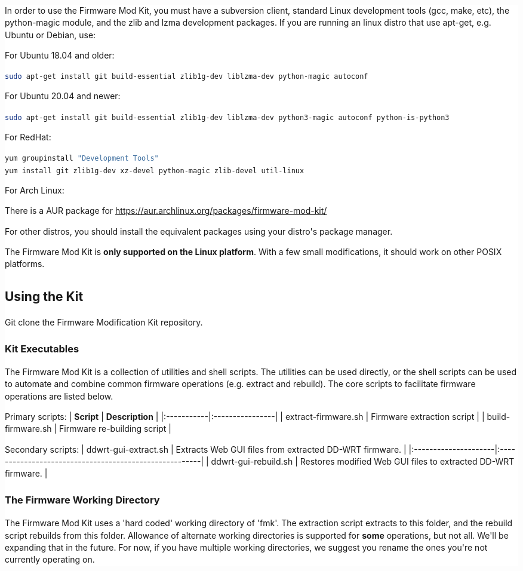 In order to use the Firmware Mod Kit, you must have a subversion client, standard Linux development tools (gcc, make, etc), the python-magic module, and the zlib and lzma development packages. If you are running an linux distro that use apt-get, e.g. Ubuntu or Debian, use:

For Ubuntu 18.04 and older:
```sh
sudo apt-get install git build-essential zlib1g-dev liblzma-dev python-magic autoconf
```

For Ubuntu 20.04 and newer:
```sh
sudo apt-get install git build-essential zlib1g-dev liblzma-dev python3-magic autoconf python-is-python3
```

For RedHat:
```sh
yum groupinstall "Development Tools"
yum install git zlib1g-dev xz-devel python-magic zlib-devel util-linux
```

For Arch Linux: 

There is a AUR package for <https://aur.archlinux.org/packages/firmware-mod-kit/>


For other distros, you should install the equivalent packages using your distro's package manager.

The Firmware Mod Kit is **only supported on the Linux platform**. With a few small modifications, it should work on other POSIX platforms.

## Using the Kit ##

Git clone the Firmware Modification Kit repository.

### Kit Executables ###

The Firmware Mod Kit is a collection of utilities and shell scripts. The utilities can be used directly, or the shell scripts can be used to automate and combine common firmware operations (e.g. extract and rebuild). The core scripts to facilitate firmware operations are listed below.

Primary scripts:
| **Script** | **Description** |
|:-----------|:----------------|
| extract-firmware.sh | Firmware extraction script |
| build-firmware.sh | Firmware re-building script |

Secondary scripts:
| ddwrt-gui-extract.sh | Extracts Web GUI files from extracted DD-WRT firmware. |
|:---------------------|:-------------------------------------------------------|
| ddwrt-gui-rebuild.sh | Restores modified Web GUI files to extracted DD-WRT firmware. |

### The Firmware Working Directory ###

The Firmware Mod Kit uses a 'hard coded' working directory of 'fmk'. The extraction script extracts to this folder, and the rebuild script rebuilds from this folder. Allowance of alternate working directories is supported for **some** operations, but not all. We'll be expanding that in the future. For now, if you have multiple working directories, we suggest you rename the ones you're not currently operating on.
